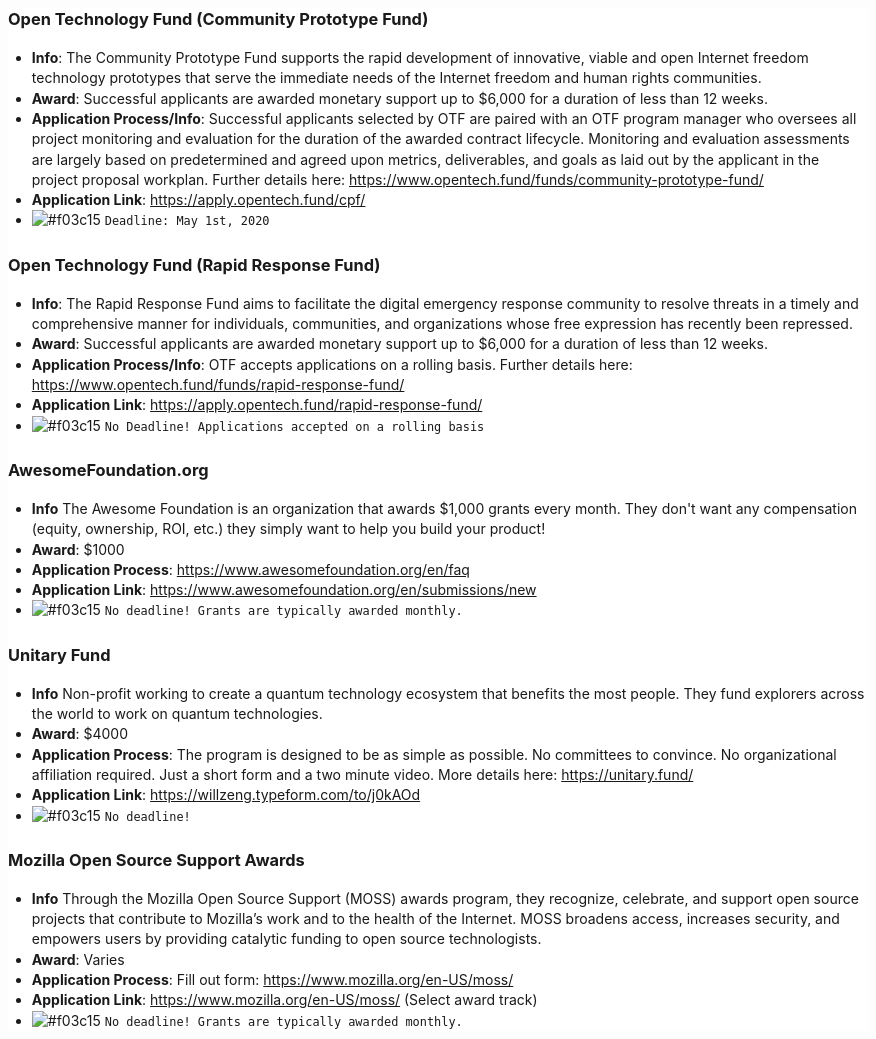 ### Open Technology Fund (Community Prototype Fund)
* **Info**: The Community Prototype Fund supports the rapid development of innovative, viable and open Internet freedom technology prototypes that serve the immediate needs of the Internet freedom and human rights communities.
* **Award**: Successful applicants are awarded monetary support up to $6,000 for a duration of less than 12 weeks.
* **Application Process/Info**: Successful applicants selected by OTF are paired with an OTF program manager who oversees all project monitoring and evaluation for the duration of the awarded contract lifecycle. Monitoring and evaluation assessments are largely based on predetermined and agreed upon metrics, deliverables, and goals as laid out by the applicant in the project proposal workplan. Further details here: https://www.opentech.fund/funds/community-prototype-fund/
* **Application Link**: https://apply.opentech.fund/cpf/
* ![#f03c15](https://placehold.it/15/f03c15/000000?text=+) `Deadline: May 1st, 2020`

### Open Technology Fund (Rapid Response Fund)
* **Info**: The Rapid Response Fund aims to facilitate the digital emergency response community to resolve threats in a timely and comprehensive manner for individuals, communities, and organizations whose free expression has recently been repressed.
* **Award**: Successful applicants are awarded monetary support up to $6,000 for a duration of less than 12 weeks.
* **Application Process/Info**: OTF accepts applications on a rolling basis. Further details here: https://www.opentech.fund/funds/rapid-response-fund/
* **Application Link**: https://apply.opentech.fund/rapid-response-fund/
* ![#f03c15](https://placehold.it/15/f03c15/000000?text=+) `No Deadline! Applications accepted on a rolling basis`

### AwesomeFoundation.org
* **Info** The Awesome Foundation is an organization that awards $1,000 grants every month. They don't want any compensation (equity, ownership, ROI, etc.) they simply want to help you build your product!
* **Award**: $1000
* **Application Process**: https://www.awesomefoundation.org/en/faq
* **Application Link**: https://www.awesomefoundation.org/en/submissions/new
* ![#f03c15](https://placehold.it/15/f03c15/000000?text=+) `No deadline! Grants are typically awarded monthly.`

### Unitary Fund
* **Info** Non-profit working to create a quantum technology ecosystem that benefits the most people. They fund explorers across the world to work on quantum technologies.
* **Award**: $4000
* **Application Process**: The program is designed to be as simple as possible. No committees to convince. No organizational affiliation required. Just a short form and a two minute video. More details here: https://unitary.fund/
* **Application Link**: https://willzeng.typeform.com/to/j0kAOd
* ![#f03c15](https://placehold.it/15/f03c15/000000?text=+) `No deadline!`

### Mozilla Open Source Support Awards
* **Info** Through the Mozilla Open Source Support (MOSS) awards program, they recognize, celebrate, and support open source projects that contribute to Mozilla’s work and to the health of the Internet. MOSS broadens access, increases security, and empowers users by providing catalytic funding to open source technologists.
* **Award**: Varies
* **Application Process**: Fill out form: https://www.mozilla.org/en-US/moss/
* **Application Link**: https://www.mozilla.org/en-US/moss/ (Select award track)
* ![#f03c15](https://placehold.it/15/f03c15/000000?text=+) `No deadline! Grants are typically awarded monthly.`

